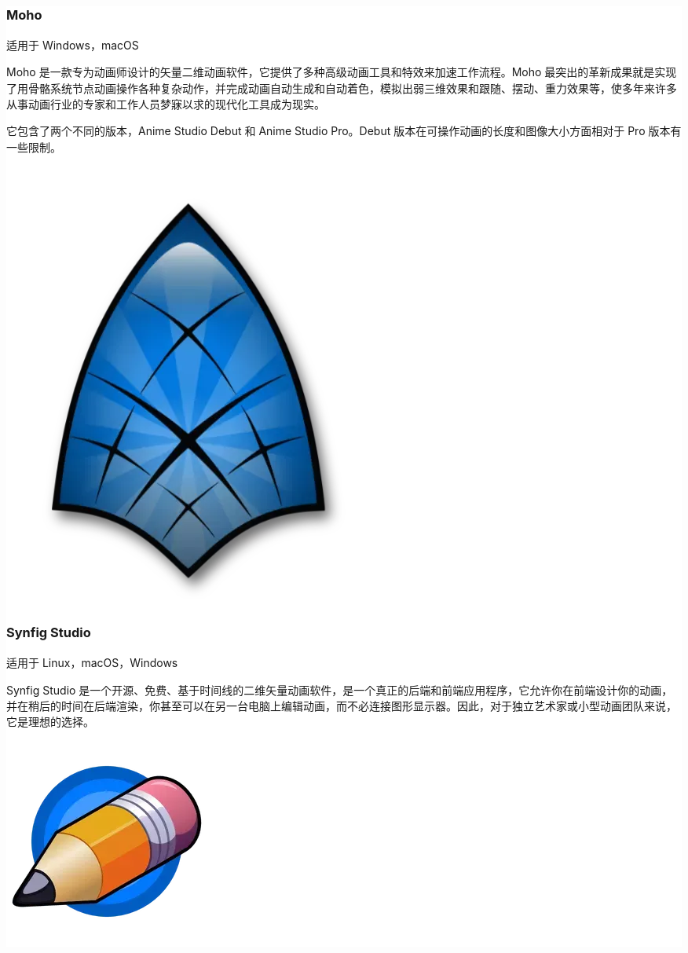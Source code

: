 

### Moho

适用于 Windows，macOS

Moho 是一款专为动画师设计的矢量二维动画软件，它提供了多种高级动画工具和特效来加速工作流程。Moho 最突出的革新成果就是实现了用骨骼系统节点动画操作各种复杂动作，并完成动画自动生成和自动着色，模拟出弱三维效果和跟随、摆动、重力效果等，使多年来许多从事动画行业的专家和工作人员梦寐以求的现代化工具成为现实。

它包含了两个不同的版本，Anime Studio Debut 和 Anime Studio Pro。Debut 版本在可操作动画的长度和图像大小方面相对于 Pro 版本有一些限制。

![img](/assets-images/2022-05-01-笔记-[转载]动画软件收罗-imgs/v2-15b4119c28b663c76f4177bcbcafac8a_720w.webp)



### Synfig Studio

适用于 Linux，macOS，Windows

Synfig Studio 是一个开源、免费、基于时间线的二维矢量动画软件，是一个真正的后端和前端应用程序，它允许你在前端设计你的动画，并在稍后的时间在后端渲染，你甚至可以在另一台电脑上编辑动画，而不必连接图形显示器。因此，对于独立艺术家或小型动画团队来说，它是理想的选择。

![img](/assets-images/2022-05-01-笔记-[转载]动画软件收罗-imgs/v2-4a6f699ea5868a69b41f9862c00cf9ec_720w.webp)
